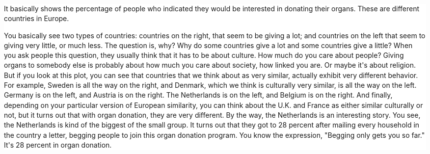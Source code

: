 It basically shows the percentage
of people who indicated
they would be interested
in donating their organs.
These are different countries in Europe.

You basically see two types of countries:
countries on the right,
that seem to be giving a lot;
and countries on the left
that seem to giving very little,
or much less.
The question is, why?
Why do some countries give a lot
and some countries give a little?
When you ask people this question,
they usually think that it has
to be about culture.
How much do you care about people?
Giving organs to somebody else
is probably about how much you care
about society, how linked you are.
Or maybe it&#39;s about religion.
But if you look at this plot,
you can see that countries
that we think about as very similar,
actually exhibit very different behavior.
For example, Sweden
is all the way on the right,
and Denmark, which we think
is culturally very similar,
is all the way on the left.
Germany is on the left,
and Austria is on the right.
The Netherlands is on the left,
and Belgium is on the right.
And finally, depending
on your particular version
of European similarity,
you can think about the U.K. and France
as either similar culturally or not,
but it turns out that with organ
donation, they are very different.
By the way, the Netherlands
is an interesting story.
You see, the Netherlands is kind
of the biggest of the small group.
It turns out that they got to 28 percent
after mailing every household
in the country a letter,
begging people to join
this organ donation program.
You know the expression,
&quot;Begging only gets you so far.&quot;
It&#39;s 28 percent in organ donation.
